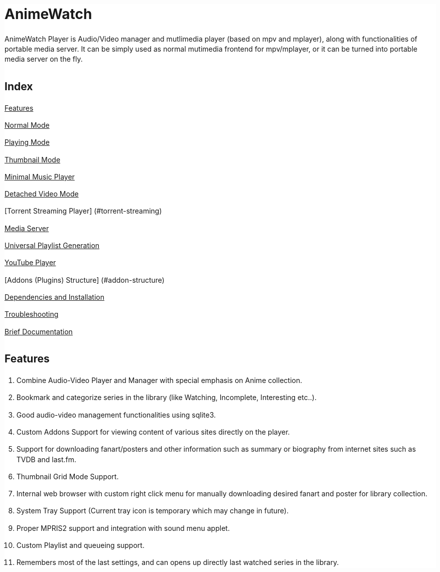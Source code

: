 ﻿# AnimeWatch

AnimeWatch Player is Audio/Video manager and mutlimedia player (based on mpv and mplayer), along with functionalities of portable media server. It can be simply used as normal mutimedia frontend for mpv/mplayer, or it can be turned into portable media server on the fly.

## Index

[Features](#features)

[Normal Mode](#normal-mode)

[Playing Mode](#playing-mode)

[Thumbnail Mode](#thumbnail-mode)

[Minimal Music Player](#minimal-music-player)

[Detached Video Mode](#detached-video-mode)

[Torrent Streaming Player] (#torrent-streaming)

[Media Server](#media-server)

[Universal Playlist Generation](#universal-playlist-generation)

[YouTube Player](#youtube-support)

[Addons (Plugins) Structure] (#addon-structure)

[Dependencies and Installation](#dependencies-and-installation)

[Troubleshooting](#troubleshooting)

[Brief Documentation](#documentation)

## Features

1.  Combine Audio-Video Player and Manager with special emphasis on Anime collection.

2.  Bookmark and categorize series in the library (like Watching, Incomplete, Interesting etc..).

3.  Good audio-video management functionalities using sqlite3.

4.  Custom Addons Support for viewing content of various sites directly on the player.

5.  Support for downloading fanart/posters and other information such as summary or biography from internet sites such as TVDB and last.fm.

6.  Thumbnail Grid Mode Support.

7.  Internal web browser with custom right click menu for manually downloading desired fanart and poster for library collection.

8.  System Tray Support (Current tray icon is temporary which may change in future).

9.  Proper MPRIS2 support and integration with sound menu applet.

10. Custom Playlist and queueing support.

11. Remembers most of the last settings, and can opens up directly last watched series in the library.
